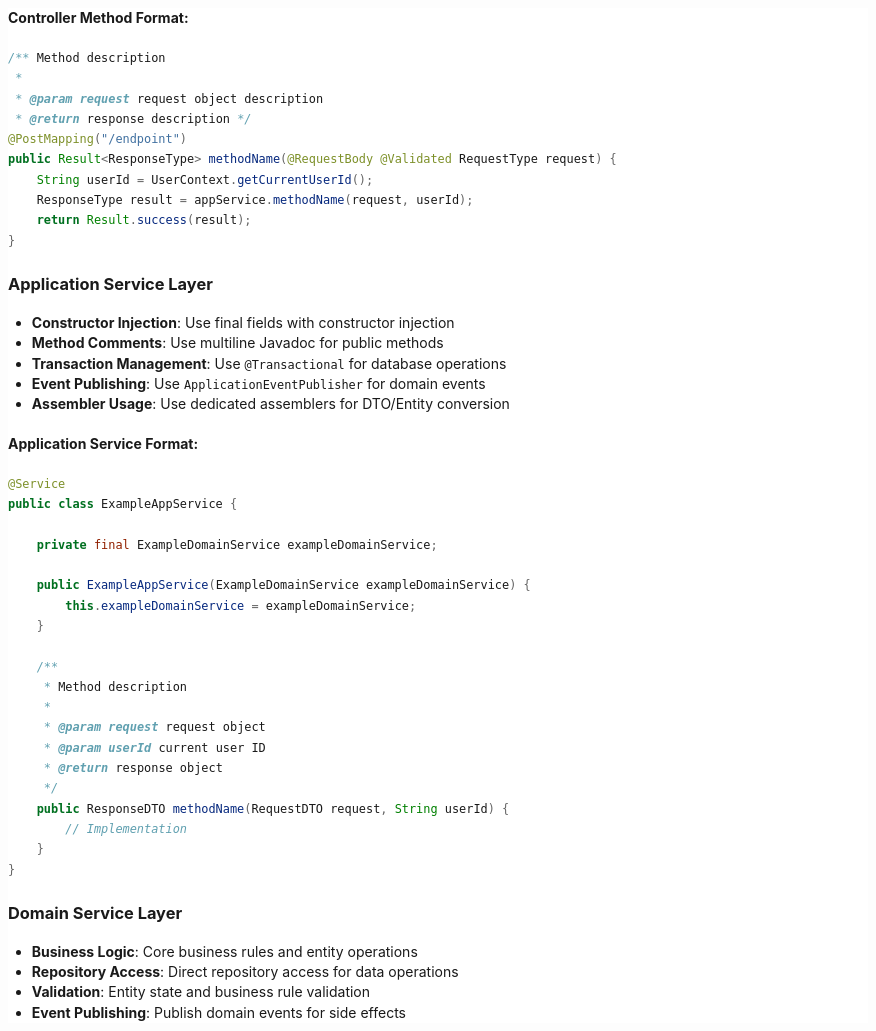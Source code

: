 #### Controller Method Format:
```java
/** Method description
 * 
 * @param request request object description
 * @return response description */
@PostMapping("/endpoint")
public Result<ResponseType> methodName(@RequestBody @Validated RequestType request) {
    String userId = UserContext.getCurrentUserId();
    ResponseType result = appService.methodName(request, userId);
    return Result.success(result);
}
```

### Application Service Layer
- **Constructor Injection**: Use final fields with constructor injection
- **Method Comments**: Use multiline Javadoc for public methods
- **Transaction Management**: Use `@Transactional` for database operations
- **Event Publishing**: Use `ApplicationEventPublisher` for domain events
- **Assembler Usage**: Use dedicated assemblers for DTO/Entity conversion

#### Application Service Format:
```java
@Service
public class ExampleAppService {
    
    private final ExampleDomainService exampleDomainService;
    
    public ExampleAppService(ExampleDomainService exampleDomainService) {
        this.exampleDomainService = exampleDomainService;
    }
    
    /**
     * Method description
     * 
     * @param request request object
     * @param userId current user ID
     * @return response object
     */
    public ResponseDTO methodName(RequestDTO request, String userId) {
        // Implementation
    }
}
```

### Domain Service Layer
- **Business Logic**: Core business rules and entity operations
- **Repository Access**: Direct repository access for data operations
- **Validation**: Entity state and business rule validation
- **Event Publishing**: Publish domain events for side effects
